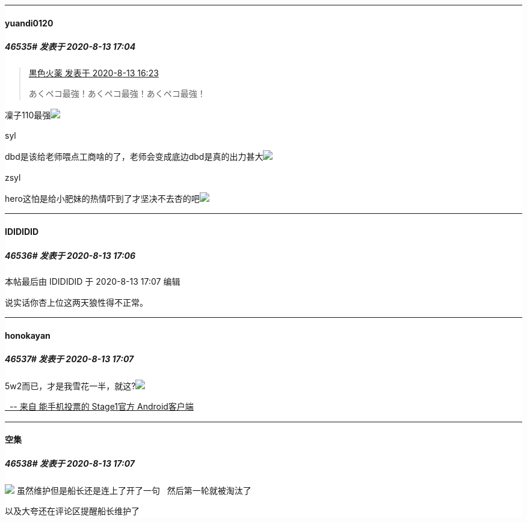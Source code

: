 
*****

####  yuandi0120  
##### 46535#       发表于 2020-8-13 17:04


<blockquote><a href="httphttps://bbs.saraba1st.com/2b/forum.php?mod=redirect&amp;goto=findpost&amp;pid=48417112&amp;ptid=1941579" target="_blank">黒色火薬 发表于 2020-8-13 16:23</a>

あくペコ最強！あくペコ最強！あくペコ最強！</blockquote>
凜子110最强<img src="https://static.saraba1st.com/image/smiley/face2017/138.png" referrerpolicy="no-referrer">


syl


dbd是该给老师喂点工商啥的了，老师会变成底边dbd是真的出力甚大<img src="https://static.saraba1st.com/image/smiley/face2017/144.png" referrerpolicy="no-referrer">


zsyl


hero这怕是给小肥妹的热情吓到了才坚决不去杏的吧<img src="https://static.saraba1st.com/image/smiley/face2017/066.png" referrerpolicy="no-referrer">


*****

####  IDIDIDID  
##### 46536#       发表于 2020-8-13 17:06


 本帖最后由 IDIDIDID 于 2020-8-13 17:07 编辑 

说实话你杏上位这两天狼性得不正常。


*****

####  honokayan  
##### 46537#       发表于 2020-8-13 17:07


5w2而已，才是我雪花一半，就这?<img src="https://static.saraba1st.com/image/smiley/face2017/062.gif" referrerpolicy="no-referrer">

[  -- 来自 能手机投票的 Stage1官方 Android客户端](https://www.coolapk.com/apk/140634)


*****

####  空集  
##### 46538#       发表于 2020-8-13 17:07


<img src="https://static.saraba1st.com/image/smiley/face2017/067.png" referrerpolicy="no-referrer"> 虽然维护但是船长还是连上了开了一句   然后第一轮就被淘汰了

以及大夸还在评论区提醒船长维护了

